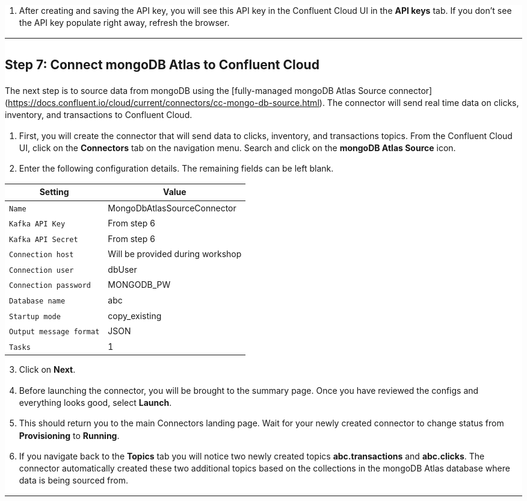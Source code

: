 1. After creating and saving the API key, you will see this API key in the Confluent Cloud UI in the **API keys** tab. If you don’t see the API key populate right away, refresh the browser.

***

## <a name="step-7"></a>Step 7: Connect mongoDB Atlas to Confluent Cloud

The next step is to source data from mongoDB using the [fully-managed mongoDB Atlas Source connector] (https://docs.confluent.io/cloud/current/connectors/cc-mongo-db-source.html). The connector will send real time data on clicks, inventory, and transactions to Confluent Cloud.

1. First, you will create the connector that will send data to clicks, inventory, and transactions topics. From the Confluent Cloud UI, click on the **Connectors** tab on the navigation menu. Search and click on the **mongoDB Atlas Source** icon.

1. Enter the following configuration details. The remaining fields can be left blank.

<div align="center">

| Setting            | Value                        |
|------------------------|-----------------------------------------|
| `Name`      | MongoDbAtlasSourceConnector |
| `Kafka API Key`              | From step 6                 |
| `Kafka API Secret`           | From step 6              |
| `Connection host`    | Will be provided during workshop            |
| `Connection user` | dbUser               |
| `Connection password`    | MONGODB_PW             |
| `Database name`    | abc           |
| `Startup mode`    | copy_existing             |
| `Output message format`    | JSON           |
| `Tasks`    | 1             |

</div>

3. Click on **Next**.

1. Before launching the connector, you will be brought to the summary page.  Once you have reviewed the configs and everything looks good, select **Launch**.

1. This should return you to the main Connectors landing page. Wait for your newly created connector to change status from **Provisioning** to **Running**.

1. If you navigate back to the **Topics** tab you will notice two newly created topics **abc.transactions** and **abc.clicks**.  The connector automatically created these two additional topics based on the collections in the mongoDB Atlas database where data is being sourced from.

***

